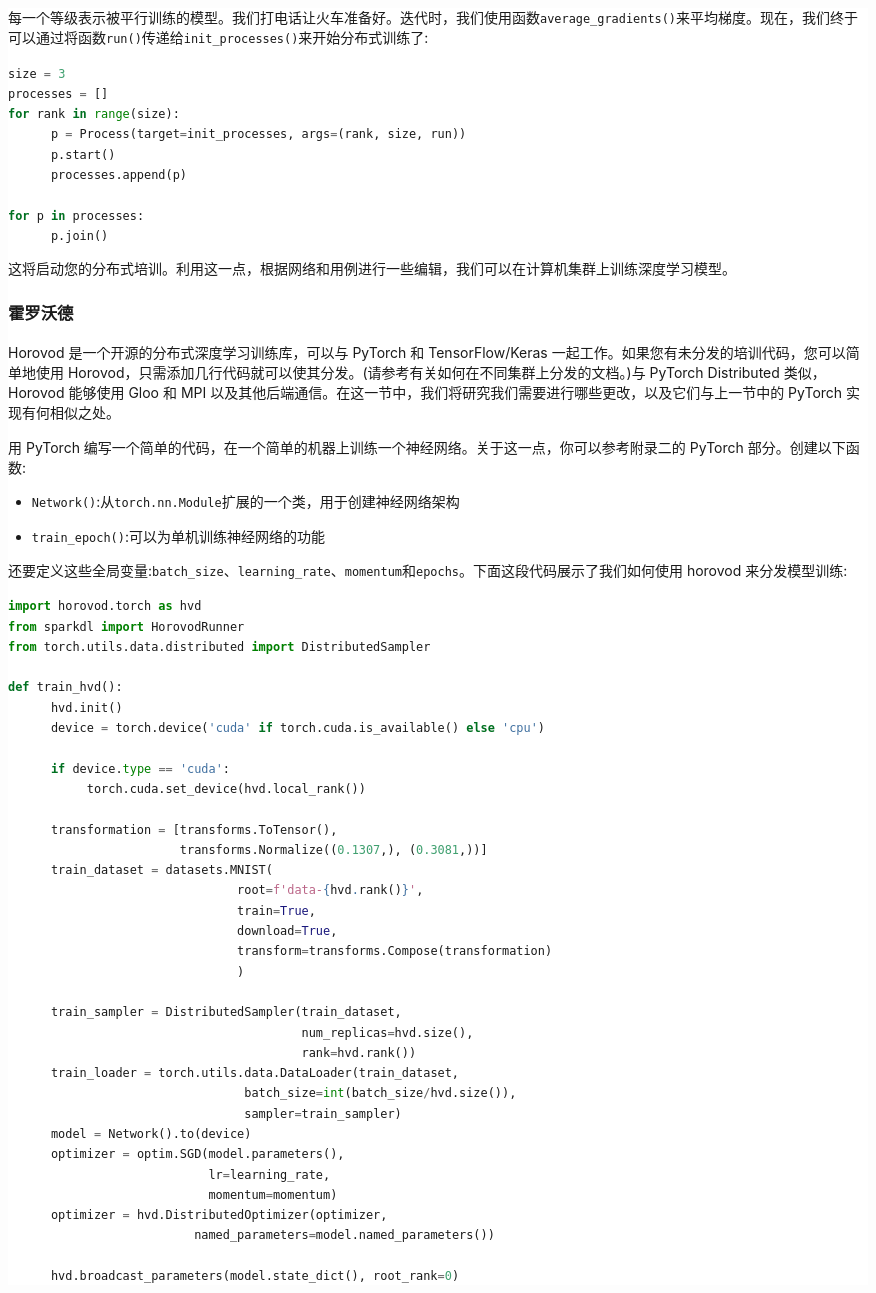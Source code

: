 每一个等级表示被平行训练的模型。我们打电话让火车准备好。迭代时，我们使用函数`average_gradients()`来平均梯度。现在，我们终于可以通过将函数`run()`传递给`init_processes()`来开始分布式训练了:

```py
size = 3
processes = []
for rank in range(size):
      p = Process(target=init_processes, args=(rank, size, run))
      p.start()
      processes.append(p)

for p in processes:
      p.join()

```

这将启动您的分布式培训。利用这一点，根据网络和用例进行一些编辑，我们可以在计算机集群上训练深度学习模型。

### 霍罗沃德

Horovod 是一个开源的分布式深度学习训练库，可以与 PyTorch 和 TensorFlow/Keras 一起工作。如果您有未分发的培训代码，您可以简单地使用 Horovod，只需添加几行代码就可以使其分发。(请参考有关如何在不同集群上分发的文档。)与 PyTorch Distributed 类似，Horovod 能够使用 Gloo 和 MPI 以及其他后端通信。在这一节中，我们将研究我们需要进行哪些更改，以及它们与上一节中的 PyTorch 实现有何相似之处。

用 PyTorch 编写一个简单的代码，在一个简单的机器上训练一个神经网络。关于这一点，你可以参考附录二的 PyTorch 部分。创建以下函数:

*   `Network()`:从`torch.nn.Module`扩展的一个类，用于创建神经网络架构

*   `train_epoch()`:可以为单机训练神经网络的功能

还要定义这些全局变量:`batch_size`、`learning_rate`、`momentum`和`epochs`。下面这段代码展示了我们如何使用 horovod 来分发模型训练:

```py
import horovod.torch as hvd
from sparkdl import HorovodRunner
from torch.utils.data.distributed import DistributedSampler

def train_hvd():
      hvd.init()
      device = torch.device('cuda' if torch.cuda.is_available() else 'cpu')

      if device.type == 'cuda':
           torch.cuda.set_device(hvd.local_rank())

      transformation = [transforms.ToTensor(),
                        transforms.Normalize((0.1307,), (0.3081,))]
      train_dataset = datasets.MNIST(
                                root=f'data-{hvd.rank()}',
                                train=True,
                                download=True,
                                transform=transforms.Compose(transformation)
                                )

      train_sampler = DistributedSampler(train_dataset,
                                         num_replicas=hvd.size(),
                                         rank=hvd.rank())
      train_loader = torch.utils.data.DataLoader(train_dataset,
                                 batch_size=int(batch_size/hvd.size()),
                                 sampler=train_sampler)
      model = Network().to(device)
      optimizer = optim.SGD(model.parameters(),
                            lr=learning_rate,
                            momentum=momentum)
      optimizer = hvd.DistributedOptimizer(optimizer,
                          named_parameters=model.named_parameters())

      hvd.broadcast_parameters(model.state_dict(), root_rank=0)
```